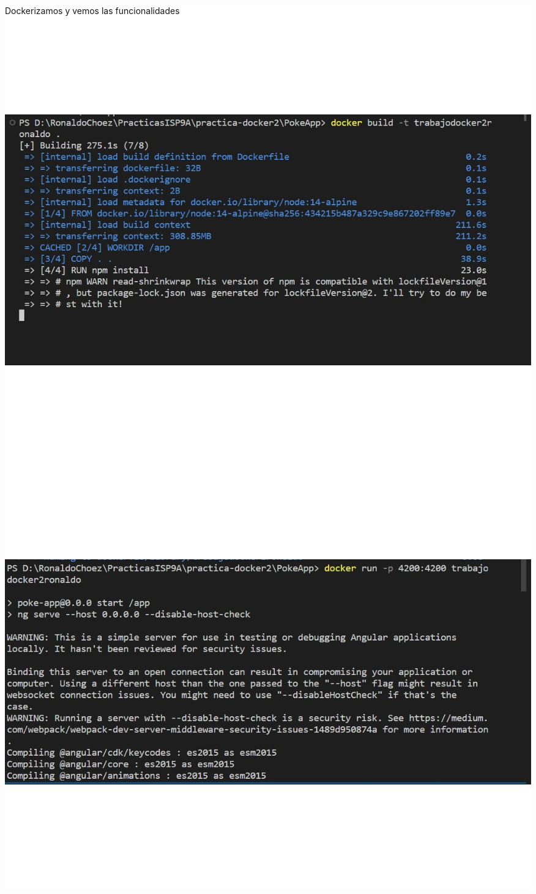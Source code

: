 
Dockerizamos y vemos las funcionalidades

<img src="src/assets/images/dockerbuild.jpg" height="700em" />

<img src="src/assets/images/dockerrun.jpg" height="700em" />
